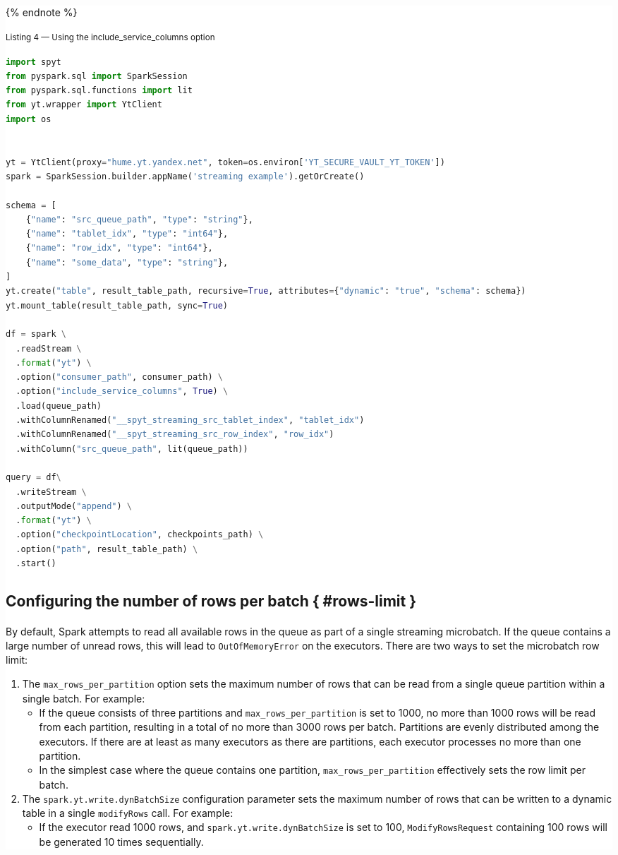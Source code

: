 {% endnote %}

<small>Listing 4 — Using the include_service_columns option</small>

```python
import spyt
from pyspark.sql import SparkSession
from pyspark.sql.functions import lit
from yt.wrapper import YtClient
import os


yt = YtClient(proxy="hume.yt.yandex.net", token=os.environ['YT_SECURE_VAULT_YT_TOKEN'])
spark = SparkSession.builder.appName('streaming example').getOrCreate()

schema = [
    {"name": "src_queue_path", "type": "string"},
    {"name": "tablet_idx", "type": "int64"},
    {"name": "row_idx", "type": "int64"},
    {"name": "some_data", "type": "string"},
]
yt.create("table", result_table_path, recursive=True, attributes={"dynamic": "true", "schema": schema})
yt.mount_table(result_table_path, sync=True)

df = spark \
  .readStream \
  .format("yt") \
  .option("consumer_path", consumer_path) \
  .option("include_service_columns", True) \
  .load(queue_path)
  .withColumnRenamed("__spyt_streaming_src_tablet_index", "tablet_idx")
  .withColumnRenamed("__spyt_streaming_src_row_index", "row_idx")
  .withColumn("src_queue_path", lit(queue_path))

query = df\
  .writeStream \
  .outputMode("append") \
  .format("yt") \
  .option("checkpointLocation", checkpoints_path) \
  .option("path", result_table_path) \
  .start()
```

## Configuring the number of rows per batch { #rows-limit }

By default, Spark attempts to read all available rows in the queue as part of a single streaming microbatch. If the queue contains a large number of unread rows, this will lead to `OutOfMemoryError` on the executors. There are two ways to set the microbatch row limit:

1. The `max_rows_per_partition` option sets the maximum number of rows that can be read from a single queue partition within a single batch. For example:
   - If the queue consists of three partitions and `max_rows_per_partition` is set to 1000, no more than 1000 rows will be read from each partition, resulting in a total of no more than 3000 rows per batch. Partitions are evenly distributed among the executors. If there are at least as many executors as there are partitions, each executor processes no more than one partition.
   - In the simplest case where the queue contains one partition, `max_rows_per_partition` effectively sets the row limit per batch.
2. The `spark.yt.write.dynBatchSize` configuration parameter sets the maximum number of rows that can be written to a dynamic table in a single `modifyRows` call. For example:
   - If the executor read 1000 rows, and `spark.yt.write.dynBatchSize` is set to 100, `ModifyRowsRequest` containing 100 rows will be generated 10 times sequentially.
